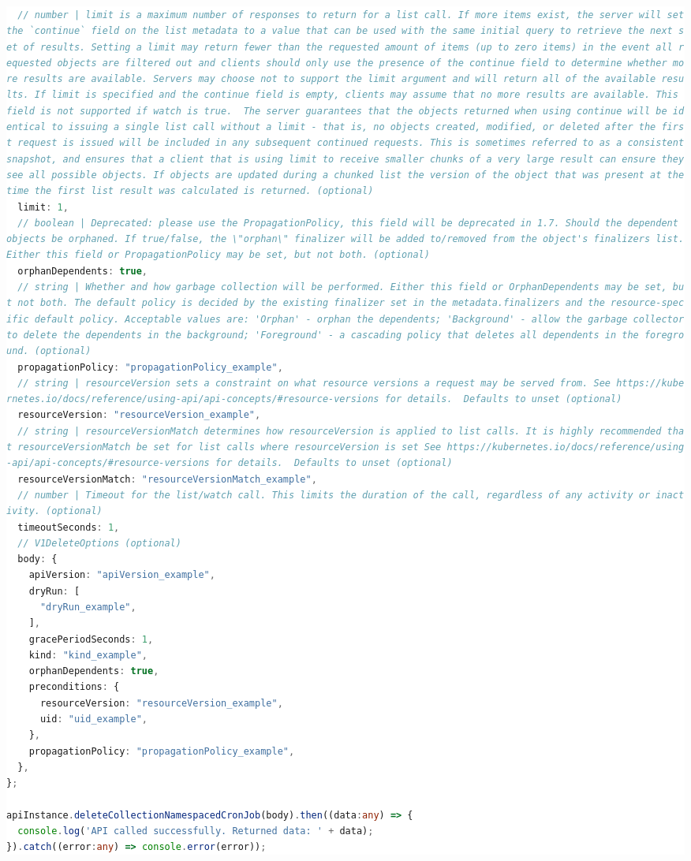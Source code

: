 ```typescript
  // number | limit is a maximum number of responses to return for a list call. If more items exist, the server will set the `continue` field on the list metadata to a value that can be used with the same initial query to retrieve the next set of results. Setting a limit may return fewer than the requested amount of items (up to zero items) in the event all requested objects are filtered out and clients should only use the presence of the continue field to determine whether more results are available. Servers may choose not to support the limit argument and will return all of the available results. If limit is specified and the continue field is empty, clients may assume that no more results are available. This field is not supported if watch is true.  The server guarantees that the objects returned when using continue will be identical to issuing a single list call without a limit - that is, no objects created, modified, or deleted after the first request is issued will be included in any subsequent continued requests. This is sometimes referred to as a consistent snapshot, and ensures that a client that is using limit to receive smaller chunks of a very large result can ensure they see all possible objects. If objects are updated during a chunked list the version of the object that was present at the time the first list result was calculated is returned. (optional)
  limit: 1,
  // boolean | Deprecated: please use the PropagationPolicy, this field will be deprecated in 1.7. Should the dependent objects be orphaned. If true/false, the \"orphan\" finalizer will be added to/removed from the object's finalizers list. Either this field or PropagationPolicy may be set, but not both. (optional)
  orphanDependents: true,
  // string | Whether and how garbage collection will be performed. Either this field or OrphanDependents may be set, but not both. The default policy is decided by the existing finalizer set in the metadata.finalizers and the resource-specific default policy. Acceptable values are: 'Orphan' - orphan the dependents; 'Background' - allow the garbage collector to delete the dependents in the background; 'Foreground' - a cascading policy that deletes all dependents in the foreground. (optional)
  propagationPolicy: "propagationPolicy_example",
  // string | resourceVersion sets a constraint on what resource versions a request may be served from. See https://kubernetes.io/docs/reference/using-api/api-concepts/#resource-versions for details.  Defaults to unset (optional)
  resourceVersion: "resourceVersion_example",
  // string | resourceVersionMatch determines how resourceVersion is applied to list calls. It is highly recommended that resourceVersionMatch be set for list calls where resourceVersion is set See https://kubernetes.io/docs/reference/using-api/api-concepts/#resource-versions for details.  Defaults to unset (optional)
  resourceVersionMatch: "resourceVersionMatch_example",
  // number | Timeout for the list/watch call. This limits the duration of the call, regardless of any activity or inactivity. (optional)
  timeoutSeconds: 1,
  // V1DeleteOptions (optional)
  body: {
    apiVersion: "apiVersion_example",
    dryRun: [
      "dryRun_example",
    ],
    gracePeriodSeconds: 1,
    kind: "kind_example",
    orphanDependents: true,
    preconditions: {
      resourceVersion: "resourceVersion_example",
      uid: "uid_example",
    },
    propagationPolicy: "propagationPolicy_example",
  },
};

apiInstance.deleteCollectionNamespacedCronJob(body).then((data:any) => {
  console.log('API called successfully. Returned data: ' + data);
}).catch((error:any) => console.error(error));
```
